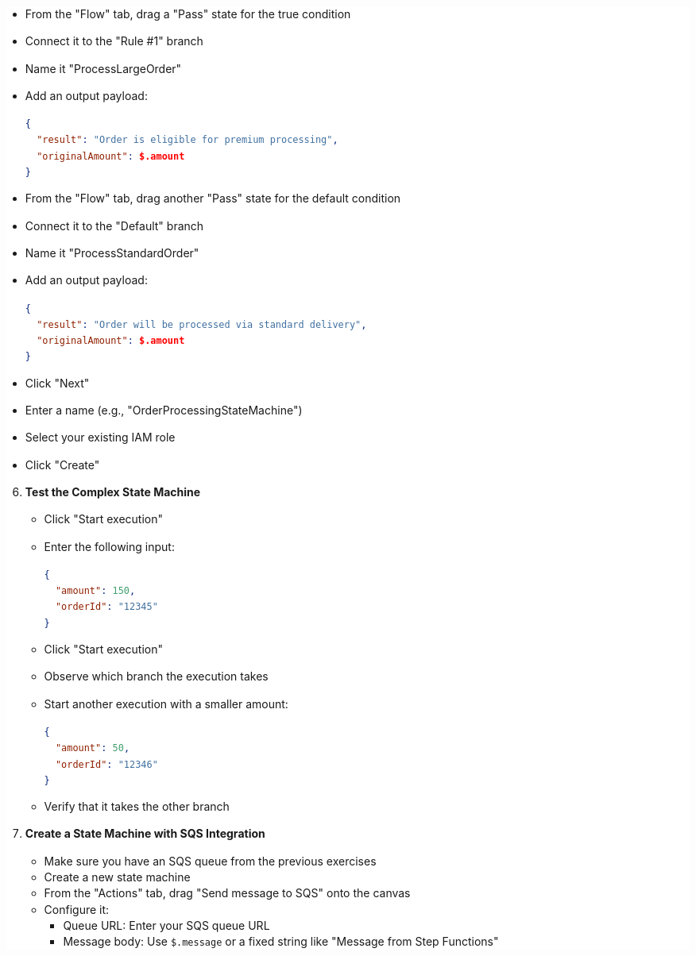    - From the "Flow" tab, drag a "Pass" state for the true condition
   - Connect it to the "Rule #1" branch
   - Name it "ProcessLargeOrder"
   - Add an output payload:
     ```json
     {
       "result": "Order is eligible for premium processing",
       "originalAmount": $.amount
     }
     ```
   
   - From the "Flow" tab, drag another "Pass" state for the default condition
   - Connect it to the "Default" branch
   - Name it "ProcessStandardOrder"
   - Add an output payload:
     ```json
     {
       "result": "Order will be processed via standard delivery",
       "originalAmount": $.amount
     }
     ```
   
   - Click "Next"
   - Enter a name (e.g., "OrderProcessingStateMachine")
   - Select your existing IAM role
   - Click "Create"

6. **Test the Complex State Machine**
   - Click "Start execution"
   - Enter the following input:
     ```json
     {
       "amount": 150,
       "orderId": "12345"
     }
     ```
   - Click "Start execution"
   - Observe which branch the execution takes
   
   - Start another execution with a smaller amount:
     ```json
     {
       "amount": 50,
       "orderId": "12346"
     }
     ```
   - Verify that it takes the other branch

7. **Create a State Machine with SQS Integration**
   - Make sure you have an SQS queue from the previous exercises
   - Create a new state machine
   - From the "Actions" tab, drag "Send message to SQS" onto the canvas
   - Configure it:
     - Queue URL: Enter your SQS queue URL
     - Message body: Use `$.message` or a fixed string like "Message from Step Functions"
   